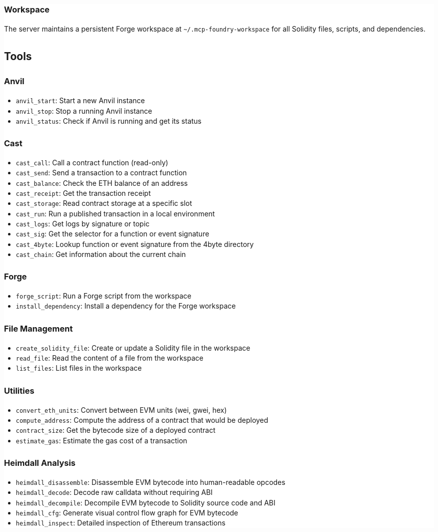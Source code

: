 ### Workspace

The server maintains a persistent Forge workspace at `~/.mcp-foundry-workspace` for all Solidity files, scripts, and dependencies.

## Tools

### Anvil 

- `anvil_start`: Start a new Anvil instance
- `anvil_stop`: Stop a running Anvil instance
- `anvil_status`: Check if Anvil is running and get its status

### Cast  

- `cast_call`: Call a contract function (read-only)
- `cast_send`: Send a transaction to a contract function
- `cast_balance`: Check the ETH balance of an address
- `cast_receipt`: Get the transaction receipt
- `cast_storage`: Read contract storage at a specific slot
- `cast_run`: Run a published transaction in a local environment
- `cast_logs`: Get logs by signature or topic
- `cast_sig`: Get the selector for a function or event signature
- `cast_4byte`: Lookup function or event signature from the 4byte directory
- `cast_chain`: Get information about the current chain

### Forge

- `forge_script`: Run a Forge script from the workspace
- `install_dependency`: Install a dependency for the Forge workspace

### File Management

- `create_solidity_file`: Create or update a Solidity file in the workspace
- `read_file`: Read the content of a file from the workspace
- `list_files`: List files in the workspace

### Utilities

- `convert_eth_units`: Convert between EVM units (wei, gwei, hex)
- `compute_address`: Compute the address of a contract that would be deployed
- `contract_size`: Get the bytecode size of a deployed contract
- `estimate_gas`: Estimate the gas cost of a transaction

### Heimdall Analysis

- `heimdall_disassemble`: Disassemble EVM bytecode into human-readable opcodes
- `heimdall_decode`: Decode raw calldata without requiring ABI
- `heimdall_decompile`: Decompile EVM bytecode to Solidity source code and ABI
- `heimdall_cfg`: Generate visual control flow graph for EVM bytecode
- `heimdall_inspect`: Detailed inspection of Ethereum transactions
